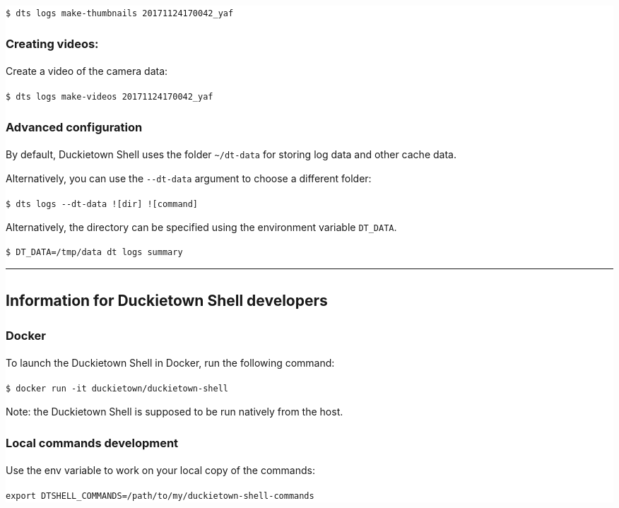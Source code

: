     $ dts logs make-thumbnails 20171124170042_yaf

### Creating videos:

Create a video of the camera data:

    $ dts logs make-videos 20171124170042_yaf

### Advanced configuration

By default, Duckietown Shell uses the folder `~/dt-data` for storing log data and other cache data.

Alternatively, you can use the `--dt-data` argument to choose a different folder:

    $ dts logs --dt-data ![dir] ![command]

Alternatively, the directory can be specified using the environment variable `DT_DATA`.

    $ DT_DATA=/tmp/data dt logs summary

-----------------------

## Information for Duckietown Shell developers

### Docker

To launch the Duckietown Shell in Docker, run the following command:

    $ docker run -it duckietown/duckietown-shell
    
Note: the Duckietown Shell is supposed to be run natively from the host.

### Local commands development

Use the env variable to work on your local copy of the commands:

    export DTSHELL_COMMANDS=/path/to/my/duckietown-shell-commands
 
   


[easy_logs]: http://docs.duckietown.org/software_devel/out/easy_logs.html